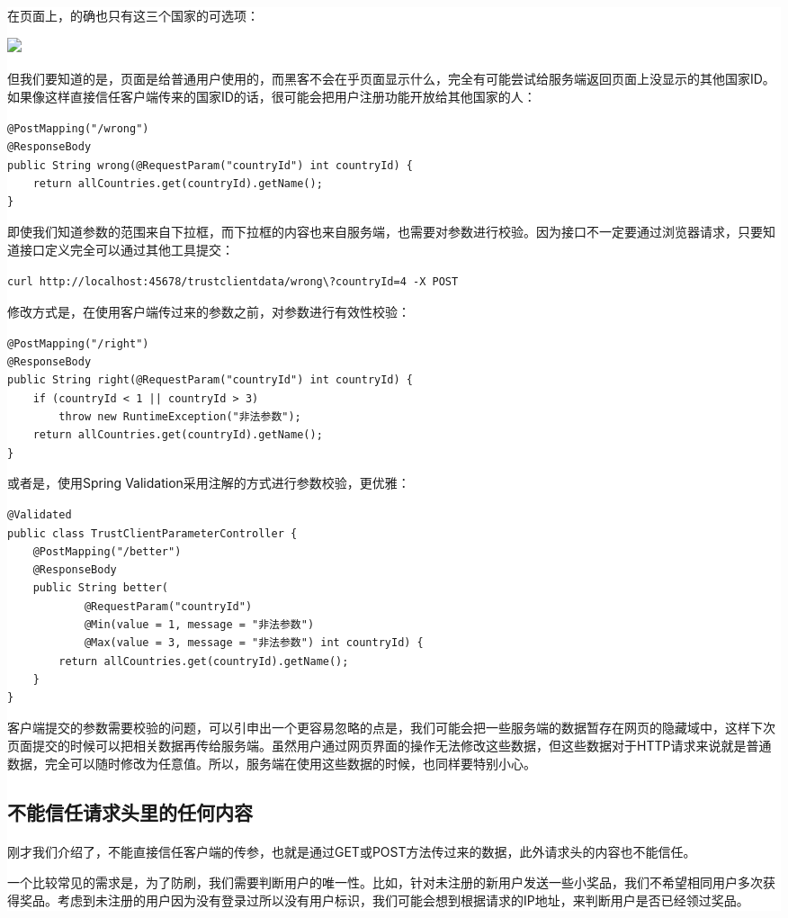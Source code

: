 在页面上，的确也只有这三个国家的可选项：<br>

![](<https://static001.geekbang.org/resource/image/cc/eb/cc68781b3806c45cbd8aeb3c62bdb8eb.png?wh=848*302>)

但我们要知道的是，页面是给普通用户使用的，而黑客不会在乎页面显示什么，完全有可能尝试给服务端返回页面上没显示的其他国家ID。如果像这样直接信任客户端传来的国家ID的话，很可能会把用户注册功能开放给其他国家的人：

```
@PostMapping("/wrong")
@ResponseBody
public String wrong(@RequestParam("countryId") int countryId) {
    return allCountries.get(countryId).getName();
}
```

即使我们知道参数的范围来自下拉框，而下拉框的内容也来自服务端，也需要对参数进行校验。因为接口不一定要通过浏览器请求，只要知道接口定义完全可以通过其他工具提交：

```
curl http://localhost:45678/trustclientdata/wrong\?countryId=4 -X POST
```

修改方式是，在使用客户端传过来的参数之前，对参数进行有效性校验：

```
@PostMapping("/right")
@ResponseBody
public String right(@RequestParam("countryId") int countryId) {
    if (countryId < 1 || countryId > 3)
        throw new RuntimeException("非法参数");
    return allCountries.get(countryId).getName();
}
```

或者是，使用Spring Validation采用注解的方式进行参数校验，更优雅：

```
@Validated
public class TrustClientParameterController {
	@PostMapping("/better")
    @ResponseBody
    public String better(
            @RequestParam("countryId")
            @Min(value = 1, message = "非法参数")
            @Max(value = 3, message = "非法参数") int countryId) {
        return allCountries.get(countryId).getName();
    }
}
```

客户端提交的参数需要校验的问题，可以引申出一个更容易忽略的点是，我们可能会把一些服务端的数据暂存在网页的隐藏域中，这样下次页面提交的时候可以把相关数据再传给服务端。虽然用户通过网页界面的操作无法修改这些数据，但这些数据对于HTTP请求来说就是普通数据，完全可以随时修改为任意值。所以，服务端在使用这些数据的时候，也同样要特别小心。

## 不能信任请求头里的任何内容

刚才我们介绍了，不能直接信任客户端的传参，也就是通过GET或POST方法传过来的数据，此外请求头的内容也不能信任。

一个比较常见的需求是，为了防刷，我们需要判断用户的唯一性。比如，针对未注册的新用户发送一些小奖品，我们不希望相同用户多次获得奖品。考虑到未注册的用户因为没有登录过所以没有用户标识，我们可能会想到根据请求的IP地址，来判断用户是否已经领过奖品。
